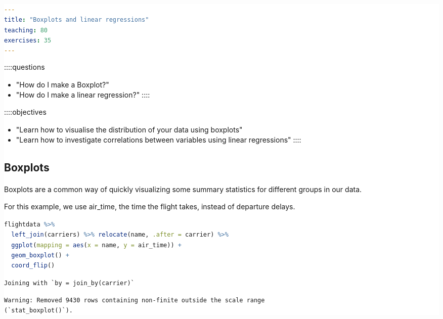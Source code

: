 ```yaml
---
title: "Boxplots and linear regressions"
teaching: 80
exercises: 35
---
```


::::questions
  - "How do I make a Boxplot?"
  - "How do I make a linear regression?"
::::

::::objectives
  - "Learn how to visualise the distribution of your data using boxplots"
  - "Learn how to investigate correlations between variables using linear regressions"
::::  
  




## Boxplots 

Boxplots are a common way of quickly visualizing some summary statistics for different groups in our data. 

For this example, we use air_time, the time the flight takes, instead of
departure delays. 


``` r
flightdata %>% 
  left_join(carriers) %>% relocate(name, .after = carrier) %>% 
  ggplot(mapping = aes(x = name, y = air_time)) + 
  geom_boxplot() + 
  coord_flip()
```

``` output
Joining with `by = join_by(carrier)`
```

``` warning
Warning: Removed 9430 rows containing non-finite outside the scale range
(`stat_boxplot()`).
```
